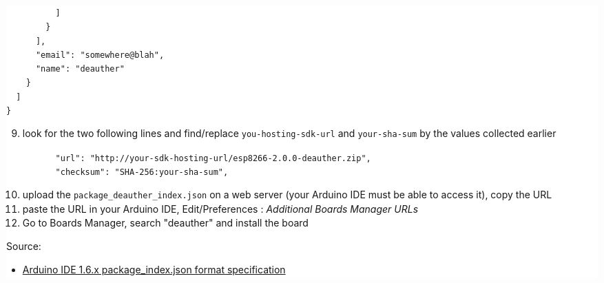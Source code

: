 ```
          ]
        }
      ],
      "email": "somewhere@blah",
      "name": "deauther"
    }
  ]
}

```

9) look for the two following lines and find/replace `you-hosting-sdk-url` and `your-sha-sum` by the values collected earlier


```
          "url": "http://your-sdk-hosting-url/esp8266-2.0.0-deauther.zip",
          "checksum": "SHA-256:your-sha-sum",
```

10) upload the `package_deauther_index.json` on a web server (your Arduino IDE must be able to access it), copy the URL
20) paste the URL in your Arduino IDE, Edit/Preferences : *Additional Boards Manager URLs*
21) Go to Boards Manager, search "deauther" and install the board

Source: 
* [Arduino IDE 1.6.x package_index.json format specification](https://github.com/arduino/Arduino/wiki/Arduino-IDE-1.6.x-package_index.json-format-specification)

